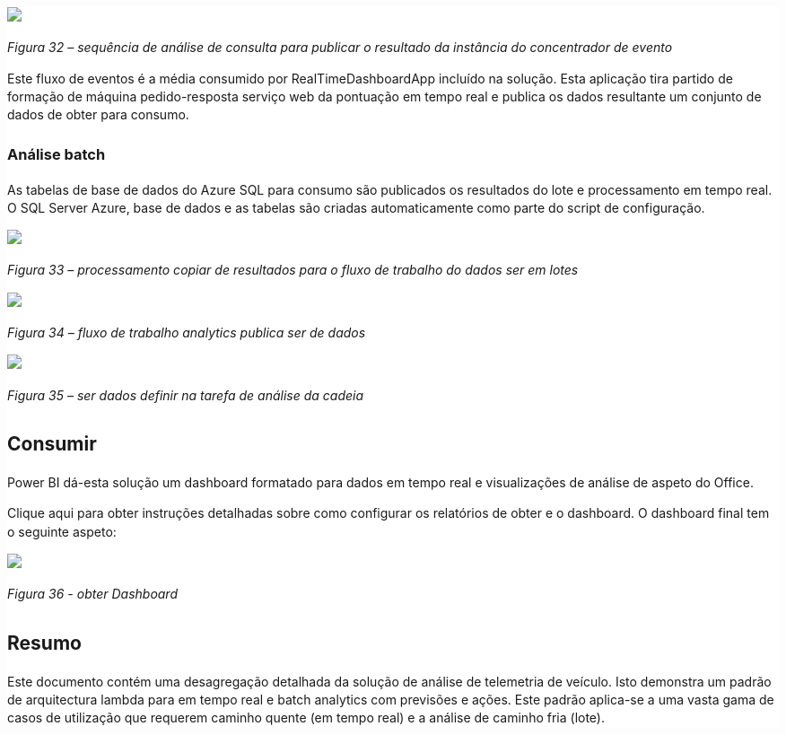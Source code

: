 ![](./media/cortana-analytics-playbook-vehicle-telemetry-deep-dive/fig32-vehicle-telematics-stream-analytics-query-publish-output-event-hub.png)

*Figura 32 – sequência de análise de consulta para publicar o resultado da instância do concentrador de evento*

Este fluxo de eventos é a média consumido por RealTimeDashboardApp incluído na solução. Esta aplicação tira partido de formação de máquina pedido-resposta serviço web da pontuação em tempo real e publica os dados resultante um conjunto de dados de obter para consumo. 

### <a name="batch-analysis"></a>Análise batch

As tabelas de base de dados do Azure SQL para consumo são publicados os resultados do lote e processamento em tempo real. O SQL Server Azure, base de dados e as tabelas são criadas automaticamente como parte do script de configuração. 

![](./media/cortana-analytics-playbook-vehicle-telemetry-deep-dive/fig33-vehicle-telematics-batch-processing-results-copy-to-data-mart.png)

*Figura 33 – processamento copiar de resultados para o fluxo de trabalho do dados ser em lotes*

![](./media/cortana-analytics-playbook-vehicle-telemetry-deep-dive/fig34-vehicle-telematics-stream-analytics-job-publishes-to-data-mart.png)

*Figura 34 – fluxo de trabalho analytics publica ser de dados*

![](./media/cortana-analytics-playbook-vehicle-telemetry-deep-dive/fig35-vehicle-telematics-data-mart-setting-in-stream-analytics-job.png)

*Figura 35 – ser dados definir na tarefa de análise da cadeia*


## <a name="consume"></a>Consumir

Power BI dá-esta solução um dashboard formatado para dados em tempo real e visualizações de análise de aspeto do Office. 

Clique aqui para obter instruções detalhadas sobre como configurar os relatórios de obter e o dashboard. O dashboard final tem o seguinte aspeto:

![](./media/cortana-analytics-playbook-vehicle-telemetry-deep-dive/fig36-vehicle-telematics-powerbi-dashboard.png)

*Figura 36 - obter Dashboard*

## <a name="summary"></a>Resumo

Este documento contém uma desagregação detalhada da solução de análise de telemetria de veículo. Isto demonstra um padrão de arquitectura lambda para em tempo real e batch analytics com previsões e ações. Este padrão aplica-se a uma vasta gama de casos de utilização que requerem caminho quente (em tempo real) e a análise de caminho fria (lote). 
